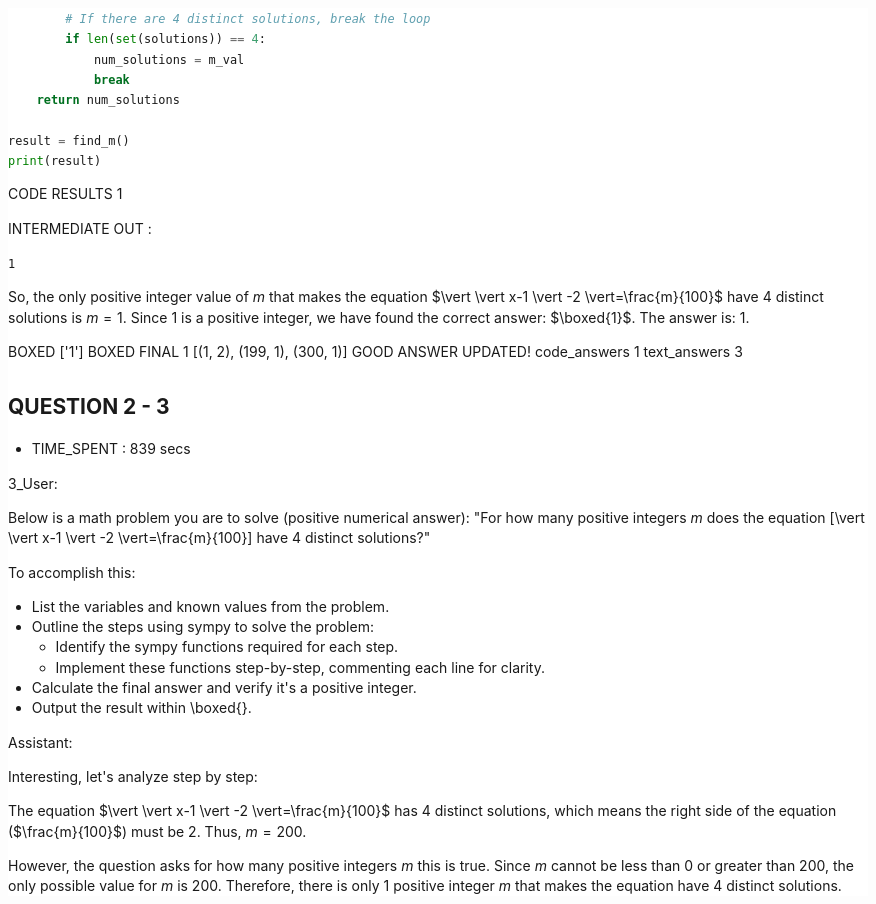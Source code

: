 ```python
        # If there are 4 distinct solutions, break the loop
        if len(set(solutions)) == 4:
            num_solutions = m_val
            break
    return num_solutions

result = find_m()
print(result)
```

CODE RESULTS 1

INTERMEDIATE OUT :
```output
1
```
So, the only positive integer value of $m$ that makes the equation $\vert \vert x-1 \vert -2 \vert=\frac{m}{100}$ have $4$ distinct solutions is $m = 1$.
Since $1$ is a positive integer, we have found the correct answer: $\boxed{1}$.
The answer is: $1$.

BOXED ['1']
BOXED FINAL 1
[(1, 2), (199, 1), (300, 1)]
GOOD ANSWER UPDATED!
code_answers 1 text_answers 3



## QUESTION 2 - 3 
- TIME_SPENT : 839 secs

3_User:

Below is a math problem you are to solve (positive numerical answer):
"For how many positive integers $m$ does the equation \[\vert \vert x-1 \vert -2 \vert=\frac{m}{100}\] have $4$ distinct solutions?"

To accomplish this:
- List the variables and known values from the problem.
- Outline the steps using sympy to solve the problem:
  * Identify the sympy functions required for each step.
  * Implement these functions step-by-step, commenting each line for clarity.
- Calculate the final answer and verify it's a positive integer.
- Output the result within \boxed{}.

Assistant:

Interesting, let's analyze step by step:



The equation $\vert \vert x-1 \vert -2 \vert=\frac{m}{100}$ has 4 distinct solutions, which means the right side of the equation ($\frac{m}{100}$) must be 2. Thus, $m = 200$.

However, the question asks for how many positive integers $m$ this is true. Since $m$ cannot be less than 0 or greater than 200, the only possible value for $m$ is 200. Therefore, there is only 1 positive integer $m$ that makes the equation have 4 distinct solutions.
